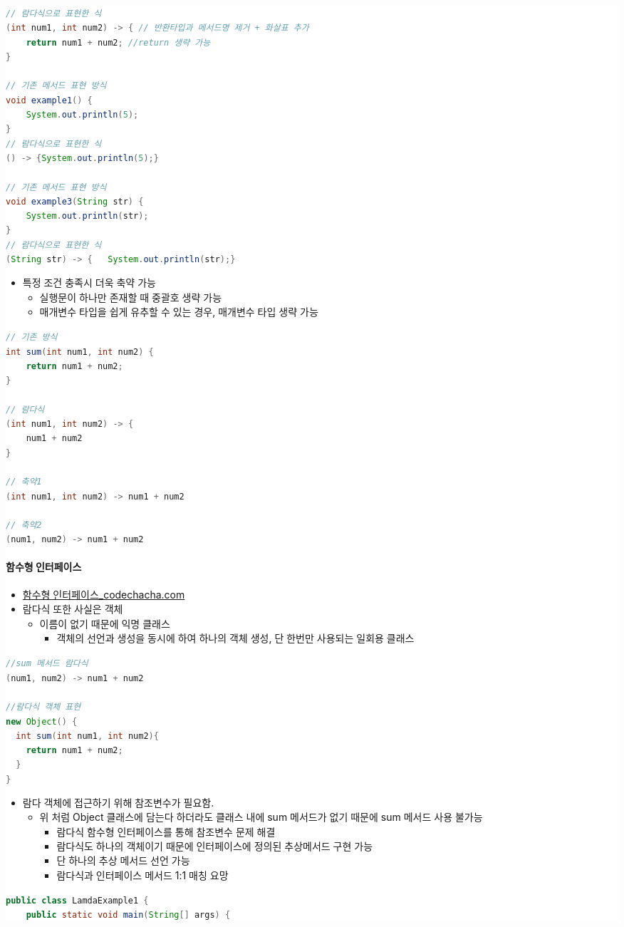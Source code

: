 ```java
// 람다식으로 표현한 식
(int num1, int num2) -> { // 반환타입과 메서드명 제거 + 화살표 추가
	return num1 + num2; //return 생략 가능
}

// 기존 메서드 표현 방식
void example1() {
	System.out.println(5);
}
// 람다식으로 표현한 식
() -> {System.out.println(5);}

// 기존 메서드 표현 방식
void example3(String str) {
	System.out.println(str);
}
// 람다식으로 표현한 식
(String str) -> {	System.out.println(str);}
```
- 특정 조건 충족시 더욱 축약 가능
  - 실행문이 하나만 존재할 때 중괄호 생략 가능
  - 매개변수 타입을 쉽게 유추할 수 있는 경우, 매개변수 타입 생략 가능
```java
// 기존 방식
int sum(int num1, int num2) {
	return num1 + num2;
}

// 람다식
(int num1, int num2) -> {
	num1 + num2
}

// 축약1
(int num1, int num2) -> num1 + num2

// 축약2
(num1, num2) -> num1 + num2
```
#### 함수형 인터페이스
- [함수형 인터페이스_codechacha.com](https://codechacha.com/ko/java8-functional-interface/)
- 람다식 또한 사실은 객체
  - 이름이 없기 때문에 익명 클래스
    - 객체의 선언과 생성을 동시에 하여 하나의 객체 생성, 단 한번만 사용되는 일회용 클래스
```java
//sum 메서드 람다식
(num1, num2) -> num1 + num2

//람다식 객체 표현
new Object() { 
  int sum(int num1, int num2){
    return num1 + num2;
  }
}
```
- 람다 객체에 접근하기 위해 참조변수가 필요함.
  - 위 처럼 Object 클래스에 담는다 하더라도 클래스 내에 sum 메서드가 없기 때문에 sum 메서드 사용 불가능
    - 람다식 함수형 인터페이스를 통해 참조변수 문제 해결
    - 람다식도 하나의 객체이기 때문에 인터페이스에 정의된 추상메서드 구현 가능
    -  단 하나의 추상 메서드 선언 가능
    -  람다식과 인터페이스 메서드 1:1 매칭 요망
```java
public class LamdaExample1 {
    public static void main(String[] args) {
```